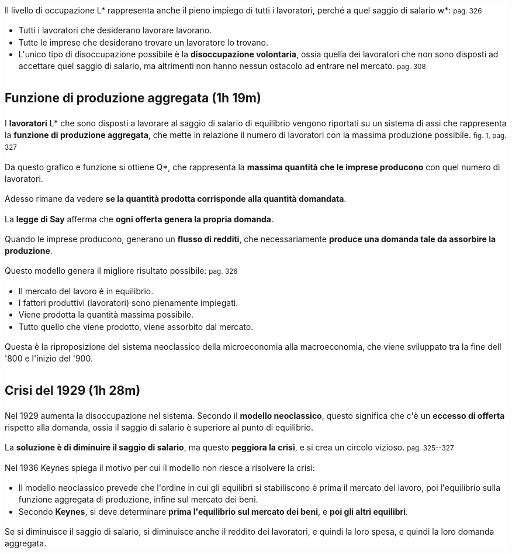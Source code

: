 Il livello di occupazione L\* rappresenta anche il pieno impiego di tutti i lavoratori, perché a quel saggio di salario w\*:
<small>pag. 326</small>

* Tutti i lavoratori che desiderano lavorare lavorano.
* Tutte le imprese che desiderano trovare un lavoratore lo trovano.
* L'unico tipo di disoccupazione possibile è la **disoccupazione volontaria**, ossia quella dei lavoratori che non sono disposti ad accettare quel saggio di salario, ma altrimenti non hanno nessun ostacolo ad entrare nel mercato. <small>pag. 308</small>

## Funzione di produzione aggregata (1h 19m)

I **lavoratori** L\* che sono disposti a lavorare al saggio di salario di equilibrio vengono riportati su un sistema di assi che rappresenta la **funzione di produzione aggregata**, che mette in relazione il numero di lavoratori con la massima produzione possibile.
<small>fig. 1, pag. 327</small>

Da questo grafico e funzione si ottiene Q\*, che rappresenta la **massima quantità che le imprese producono** con quel numero di lavoratori.

Adesso rimane da vedere **se la quantità prodotta corrisponde alla quantità domandata**.

La **legge di Say** afferma che **ogni offerta genera la propria domanda**.

Quando le imprese producono, generano un **flusso di redditi**, che necessariamente **produce una domanda tale da assorbire la produzione**.

Questo modello genera il migliore risultato possibile:
<small>pag. 326</small>

* Il mercato del lavoro è in equilibrio.
* I fattori produttivi (lavoratori) sono pienamente impiegati.
* Viene prodotta la quantità massima possibile.
* Tutto quello che viene prodotto, viene assorbito dal mercato.

Questa è la riproposizione del sistema neoclassico della microeconomia alla macroeconomia, che viene sviluppato tra la fine dell '800 e l'inizio del '900.

## Crisi del 1929 (1h 28m)

Nel 1929 aumenta la disoccupazione nel sistema.
Secondo il **modello neoclassico**, questo significa che c'è un **eccesso di offerta** rispetto alla domanda, ossia il saggio di salario è superiore al punto di equilibrio.

La **soluzione è di diminuire il saggio di salario**, ma questo **peggiora la crisi**, e si crea un circolo vizioso.
<small>pag. 325--327</small>

Nel 1936 Keynes spiega il motivo per cui il modello non riesce a risolvere la crisi:

* Il modello neoclassico prevede che l'ordine in cui gli equilibri si stabiliscono è prima il mercato del lavoro, poi l'equilibrio sulla funzione aggregata di produzione, infine sul mercato dei beni.
* Secondo **Keynes**, si deve determinare **prima l'equilibrio sul mercato dei beni**, e **poi gli altri equilibri**.

Se si diminuisce il saggio di salario, si diminuisce anche il reddito dei lavoratori, e quindi la loro spesa, e quindi la loro domanda aggregata.

